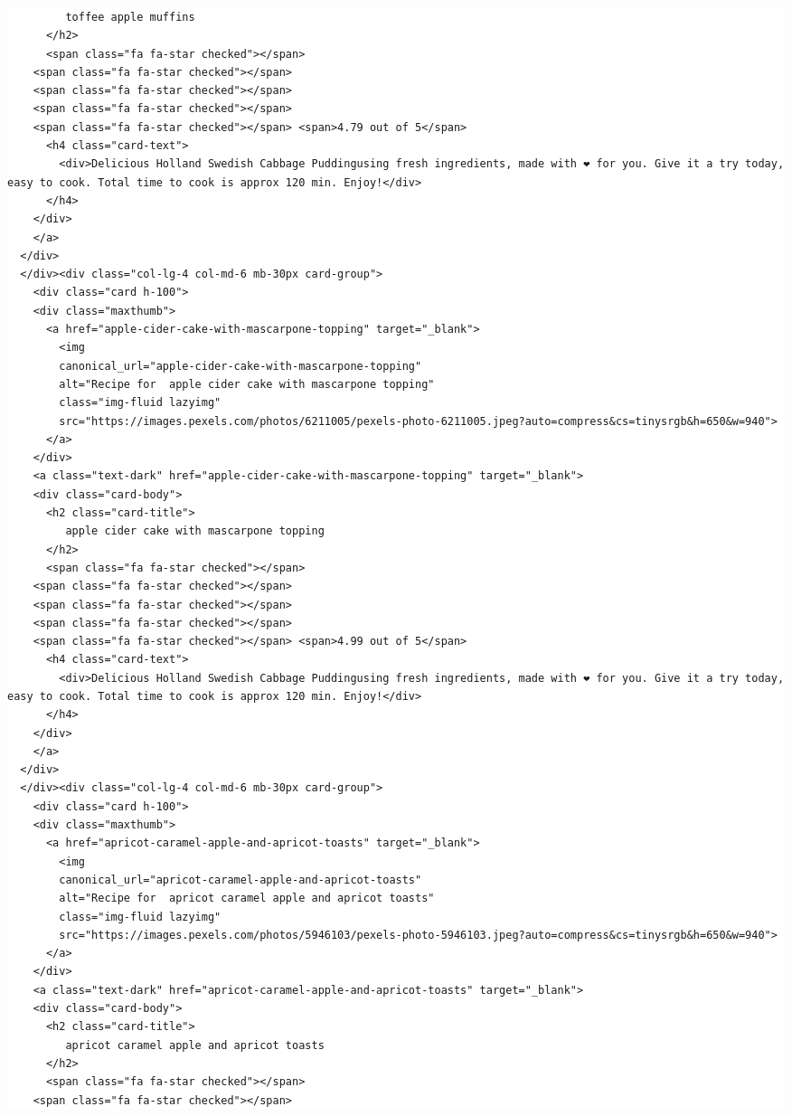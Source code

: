              toffee apple muffins
          </h2>
          <span class="fa fa-star checked"></span>
        <span class="fa fa-star checked"></span>
        <span class="fa fa-star checked"></span>
        <span class="fa fa-star checked"></span>
        <span class="fa fa-star checked"></span> <span>4.79 out of 5</span>
          <h4 class="card-text">
            <div>Delicious Holland Swedish Cabbage Puddingusing fresh ingredients, made with ❤️ for you. Give it a try today, easy to cook. Total time to cook is approx 120 min. Enjoy!</div>
          </h4>
        </div>
        </a>
      </div>
      </div><div class="col-lg-4 col-md-6 mb-30px card-group">
        <div class="card h-100">
        <div class="maxthumb">
          <a href="apple-cider-cake-with-mascarpone-topping" target="_blank">
            <img
            canonical_url="apple-cider-cake-with-mascarpone-topping"
            alt="Recipe for  apple cider cake with mascarpone topping"
            class="img-fluid lazyimg"
            src="https://images.pexels.com/photos/6211005/pexels-photo-6211005.jpeg?auto=compress&cs=tinysrgb&h=650&w=940">
          </a>
        </div>
        <a class="text-dark" href="apple-cider-cake-with-mascarpone-topping" target="_blank">
        <div class="card-body">
          <h2 class="card-title">
             apple cider cake with mascarpone topping
          </h2>
          <span class="fa fa-star checked"></span>
        <span class="fa fa-star checked"></span>
        <span class="fa fa-star checked"></span>
        <span class="fa fa-star checked"></span>
        <span class="fa fa-star checked"></span> <span>4.99 out of 5</span>
          <h4 class="card-text">
            <div>Delicious Holland Swedish Cabbage Puddingusing fresh ingredients, made with ❤️ for you. Give it a try today, easy to cook. Total time to cook is approx 120 min. Enjoy!</div>
          </h4>
        </div>
        </a>
      </div>
      </div><div class="col-lg-4 col-md-6 mb-30px card-group">
        <div class="card h-100">
        <div class="maxthumb">
          <a href="apricot-caramel-apple-and-apricot-toasts" target="_blank">
            <img
            canonical_url="apricot-caramel-apple-and-apricot-toasts"
            alt="Recipe for  apricot caramel apple and apricot toasts"
            class="img-fluid lazyimg"
            src="https://images.pexels.com/photos/5946103/pexels-photo-5946103.jpeg?auto=compress&cs=tinysrgb&h=650&w=940">
          </a>
        </div>
        <a class="text-dark" href="apricot-caramel-apple-and-apricot-toasts" target="_blank">
        <div class="card-body">
          <h2 class="card-title">
             apricot caramel apple and apricot toasts
          </h2>
          <span class="fa fa-star checked"></span>
        <span class="fa fa-star checked"></span>